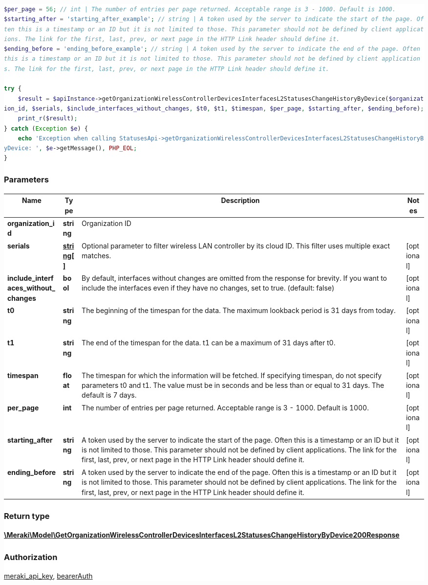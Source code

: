 ```php
$per_page = 56; // int | The number of entries per page returned. Acceptable range is 3 - 1000. Default is 1000.
$starting_after = 'starting_after_example'; // string | A token used by the server to indicate the start of the page. Often this is a timestamp or an ID but it is not limited to those. This parameter should not be defined by client applications. The link for the first, last, prev, or next page in the HTTP Link header should define it.
$ending_before = 'ending_before_example'; // string | A token used by the server to indicate the end of the page. Often this is a timestamp or an ID but it is not limited to those. This parameter should not be defined by client applications. The link for the first, last, prev, or next page in the HTTP Link header should define it.

try {
    $result = $apiInstance->getOrganizationWirelessControllerDevicesInterfacesL2StatusesChangeHistoryByDevice($organization_id, $serials, $include_interfaces_without_changes, $t0, $t1, $timespan, $per_page, $starting_after, $ending_before);
    print_r($result);
} catch (Exception $e) {
    echo 'Exception when calling StatusesApi->getOrganizationWirelessControllerDevicesInterfacesL2StatusesChangeHistoryByDevice: ', $e->getMessage(), PHP_EOL;
}
```

### Parameters

| Name | Type | Description  | Notes |
| ------------- | ------------- | ------------- | ------------- |
| **organization_id** | **string**| Organization ID | |
| **serials** | [**string[]**](../Model/string.md)| Optional parameter to filter wireless LAN controller by its cloud ID. This filter uses multiple exact matches. | [optional] |
| **include_interfaces_without_changes** | **bool**| By default, interfaces without changes are omitted from the response for brevity. If you want to include the interfaces even if they have no changes, set to true. (default: false) | [optional] |
| **t0** | **string**| The beginning of the timespan for the data. The maximum lookback period is 31 days from today. | [optional] |
| **t1** | **string**| The end of the timespan for the data. t1 can be a maximum of 31 days after t0. | [optional] |
| **timespan** | **float**| The timespan for which the information will be fetched. If specifying timespan, do not specify parameters t0 and t1. The value must be in seconds and be less than or equal to 31 days. The default is 7 days. | [optional] |
| **per_page** | **int**| The number of entries per page returned. Acceptable range is 3 - 1000. Default is 1000. | [optional] |
| **starting_after** | **string**| A token used by the server to indicate the start of the page. Often this is a timestamp or an ID but it is not limited to those. This parameter should not be defined by client applications. The link for the first, last, prev, or next page in the HTTP Link header should define it. | [optional] |
| **ending_before** | **string**| A token used by the server to indicate the end of the page. Often this is a timestamp or an ID but it is not limited to those. This parameter should not be defined by client applications. The link for the first, last, prev, or next page in the HTTP Link header should define it. | [optional] |

### Return type

[**\Meraki\Model\GetOrganizationWirelessControllerDevicesInterfacesL2StatusesChangeHistoryByDevice200Response**](../Model/GetOrganizationWirelessControllerDevicesInterfacesL2StatusesChangeHistoryByDevice200Response.md)

### Authorization

[meraki_api_key](../../README.md#meraki_api_key), [bearerAuth](../../README.md#bearerAuth)
